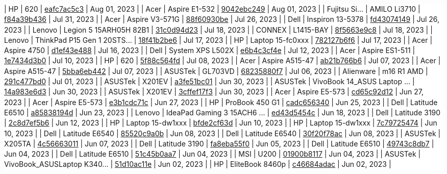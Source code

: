 | HP            | 620                         | [eafc7ac5c3](https://linux-hardware.org/?probe=eafc7ac5c3) | Aug 01, 2023 |
| Acer          | Aspire E1-532               | [9042ebc249](https://linux-hardware.org/?probe=9042ebc249) | Aug 01, 2023 |
| Fujitsu Si... | AMILO Li3710                | [f84a39b436](https://linux-hardware.org/?probe=f84a39b436) | Jul 31, 2023 |
| Acer          | Aspire V3-571G              | [88f60930be](https://linux-hardware.org/?probe=88f60930be) | Jul 26, 2023 |
| Dell          | Inspiron 13-5378            | [fd43074149](https://linux-hardware.org/?probe=fd43074149) | Jul 26, 2023 |
| Lenovo        | Legion 5 15ARH05H 82B1      | [31c0d94d23](https://linux-hardware.org/?probe=31c0d94d23) | Jul 18, 2023 |
| CONNEX        | L1415-BAY                   | [8f5663e9c8](https://linux-hardware.org/?probe=8f5663e9c8) | Jul 18, 2023 |
| Lenovo        | ThinkPad P15 Gen 1 20STS... | [18f41b2be6](https://linux-hardware.org/?probe=18f41b2be6) | Jul 17, 2023 |
| HP            | Laptop 15-fc0xxx            | [782127b6f6](https://linux-hardware.org/?probe=782127b6f6) | Jul 17, 2023 |
| Acer          | Aspire 4750                 | [d1ef43e488](https://linux-hardware.org/?probe=d1ef43e488) | Jul 16, 2023 |
| Dell          | System XPS L502X            | [e6b4c3cf4e](https://linux-hardware.org/?probe=e6b4c3cf4e) | Jul 12, 2023 |
| Acer          | Aspire ES1-511              | [1e7434d3b0](https://linux-hardware.org/?probe=1e7434d3b0) | Jul 10, 2023 |
| HP            | 620                         | [5f88c564fd](https://linux-hardware.org/?probe=5f88c564fd) | Jul 08, 2023 |
| Acer          | Aspire A515-47              | [ab21b766b6](https://linux-hardware.org/?probe=ab21b766b6) | Jul 07, 2023 |
| Acer          | Aspire A515-47              | [5bba6eb442](https://linux-hardware.org/?probe=5bba6eb442) | Jul 07, 2023 |
| ASUSTek       | GL703VD                     | [68235880f7](https://linux-hardware.org/?probe=68235880f7) | Jul 06, 2023 |
| Alienware     | m16 R1 AMD                  | [291c477bd0](https://linux-hardware.org/?probe=291c477bd0) | Jul 01, 2023 |
| ASUSTek       | X201EV                      | [a3fe51bc01](https://linux-hardware.org/?probe=a3fe51bc01) | Jun 30, 2023 |
| ASUSTek       | VivoBook 14_ASUS Laptop ... | [14a983e6d3](https://linux-hardware.org/?probe=14a983e6d3) | Jun 30, 2023 |
| ASUSTek       | X201EV                      | [3cffef17f3](https://linux-hardware.org/?probe=3cffef17f3) | Jun 30, 2023 |
| Acer          | Aspire E5-573               | [cd65c92d12](https://linux-hardware.org/?probe=cd65c92d12) | Jun 27, 2023 |
| Acer          | Aspire E5-573               | [e3b1cdc71c](https://linux-hardware.org/?probe=e3b1cdc71c) | Jun 27, 2023 |
| HP            | ProBook 450 G1              | [cadc656340](https://linux-hardware.org/?probe=cadc656340) | Jun 25, 2023 |
| Dell          | Latitude E6510              | [a85838194d](https://linux-hardware.org/?probe=a85838194d) | Jun 23, 2023 |
| Lenovo        | IdeaPad Gaming 3 15ACH6 ... | [ed43d5454c](https://linux-hardware.org/?probe=ed43d5454c) | Jun 18, 2023 |
| Dell          | Latitude 3190               | [2c8d7ef5b6](https://linux-hardware.org/?probe=2c8d7ef5b6) | Jun 12, 2023 |
| HP            | Laptop 15-dw1xxx            | [bfde2cf63d](https://linux-hardware.org/?probe=bfde2cf63d) | Jun 10, 2023 |
| HP            | Laptop 15-dw1xxx            | [7c79725474](https://linux-hardware.org/?probe=7c79725474) | Jun 10, 2023 |
| Dell          | Latitude E6540              | [85520c9a0b](https://linux-hardware.org/?probe=85520c9a0b) | Jun 08, 2023 |
| Dell          | Latitude E6540              | [30f20f78ac](https://linux-hardware.org/?probe=30f20f78ac) | Jun 08, 2023 |
| ASUSTek       | X205TA                      | [4c56663011](https://linux-hardware.org/?probe=4c56663011) | Jun 07, 2023 |
| Dell          | Latitude 3190               | [fa8eba55f0](https://linux-hardware.org/?probe=fa8eba55f0) | Jun 05, 2023 |
| Dell          | Latitude E6510              | [49743c8db7](https://linux-hardware.org/?probe=49743c8db7) | Jun 04, 2023 |
| Dell          | Latitude E6510              | [51c45b0aa7](https://linux-hardware.org/?probe=51c45b0aa7) | Jun 04, 2023 |
| MSI           | U200                        | [01900b8117](https://linux-hardware.org/?probe=01900b8117) | Jun 04, 2023 |
| ASUSTek       | VivoBook_ASUSLaptop K340... | [51d10ac11e](https://linux-hardware.org/?probe=51d10ac11e) | Jun 02, 2023 |
| HP            | EliteBook 8460p             | [c46684adac](https://linux-hardware.org/?probe=c46684adac) | Jun 02, 2023 |